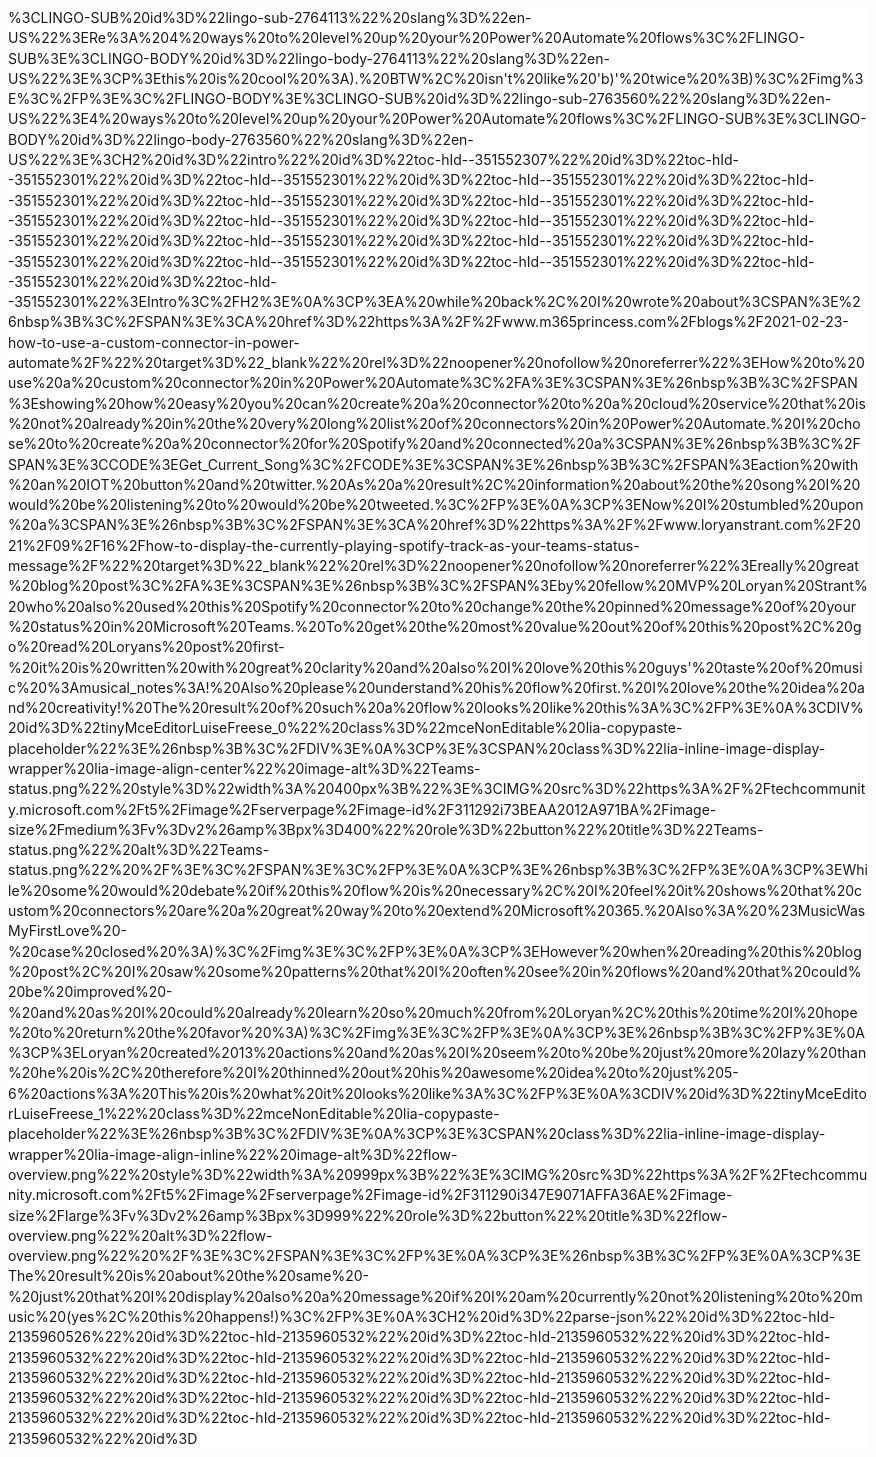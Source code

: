 %3CLINGO-SUB%20id%3D%22lingo-sub-2764113%22%20slang%3D%22en-US%22%3ERe%3A%204%20ways%20to%20level%20up%20your%20Power%20Automate%20flows%3C%2FLINGO-SUB%3E%3CLINGO-BODY%20id%3D%22lingo-body-2764113%22%20slang%3D%22en-US%22%3E%3CP%3Ethis%20is%20cool%20%3A).%20BTW%2C%20isn\'t%20like%20\'b)\'%20twice%20%3B)%3C%2Fimg%3E%3C%2FP%3E%3C%2FLINGO-BODY%3E%3CLINGO-SUB%20id%3D%22lingo-sub-2763560%22%20slang%3D%22en-US%22%3E4%20ways%20to%20level%20up%20your%20Power%20Automate%20flows%3C%2FLINGO-SUB%3E%3CLINGO-BODY%20id%3D%22lingo-body-2763560%22%20slang%3D%22en-US%22%3E%3CH2%20id%3D%22intro%22%20id%3D%22toc-hId\--351552307%22%20id%3D%22toc-hId\--351552301%22%20id%3D%22toc-hId\--351552301%22%20id%3D%22toc-hId\--351552301%22%20id%3D%22toc-hId\--351552301%22%20id%3D%22toc-hId\--351552301%22%20id%3D%22toc-hId\--351552301%22%20id%3D%22toc-hId\--351552301%22%20id%3D%22toc-hId\--351552301%22%20id%3D%22toc-hId\--351552301%22%20id%3D%22toc-hId\--351552301%22%20id%3D%22toc-hId\--351552301%22%20id%3D%22toc-hId\--351552301%22%20id%3D%22toc-hId\--351552301%22%20id%3D%22toc-hId\--351552301%22%20id%3D%22toc-hId\--351552301%22%20id%3D%22toc-hId\--351552301%22%20id%3D%22toc-hId\--351552301%22%3EIntro%3C%2FH2%3E%0A%3CP%3EA%20while%20back%2C%20I%20wrote%20about%3CSPAN%3E%26nbsp%3B%3C%2FSPAN%3E%3CA%20href%3D%22https%3A%2F%2Fwww.m365princess.com%2Fblogs%2F2021-02-23-how-to-use-a-custom-connector-in-power-automate%2F%22%20target%3D%22_blank%22%20rel%3D%22noopener%20nofollow%20noreferrer%22%3EHow%20to%20use%20a%20custom%20connector%20in%20Power%20Automate%3C%2FA%3E%3CSPAN%3E%26nbsp%3B%3C%2FSPAN%3Eshowing%20how%20easy%20you%20can%20create%20a%20connector%20to%20a%20cloud%20service%20that%20is%20not%20already%20in%20the%20very%20long%20list%20of%20connectors%20in%20Power%20Automate.%20I%20chose%20to%20create%20a%20connector%20for%20Spotify%20and%20connected%20a%3CSPAN%3E%26nbsp%3B%3C%2FSPAN%3E%3CCODE%3EGet_Current_Song%3C%2FCODE%3E%3CSPAN%3E%26nbsp%3B%3C%2FSPAN%3Eaction%20with%20an%20IOT%20button%20and%20twitter.%20As%20a%20result%2C%20information%20about%20the%20song%20I%20would%20be%20listening%20to%20would%20be%20tweeted.%3C%2FP%3E%0A%3CP%3ENow%20I%20stumbled%20upon%20a%3CSPAN%3E%26nbsp%3B%3C%2FSPAN%3E%3CA%20href%3D%22https%3A%2F%2Fwww.loryanstrant.com%2F2021%2F09%2F16%2Fhow-to-display-the-currently-playing-spotify-track-as-your-teams-status-message%2F%22%20target%3D%22_blank%22%20rel%3D%22noopener%20nofollow%20noreferrer%22%3Ereally%20great%20blog%20post%3C%2FA%3E%3CSPAN%3E%26nbsp%3B%3C%2FSPAN%3Eby%20fellow%20MVP%20Loryan%20Strant%20who%20also%20used%20this%20Spotify%20connector%20to%20change%20the%20pinned%20message%20of%20your%20status%20in%20Microsoft%20Teams.%20To%20get%20the%20most%20value%20out%20of%20this%20post%2C%20go%20read%20Loryans%20post%20first-%20it%20is%20written%20with%20great%20clarity%20and%20also%20I%20love%20this%20guys\'%20taste%20of%20music%20%3Amusical_notes%3A!%20Also%20please%20understand%20his%20flow%20first.%20I%20love%20the%20idea%20and%20creativity!%20The%20result%20of%20such%20a%20flow%20looks%20like%20this%3A%3C%2FP%3E%0A%3CDIV%20id%3D%22tinyMceEditorLuiseFreese_0%22%20class%3D%22mceNonEditable%20lia-copypaste-placeholder%22%3E%26nbsp%3B%3C%2FDIV%3E%0A%3CP%3E%3CSPAN%20class%3D%22lia-inline-image-display-wrapper%20lia-image-align-center%22%20image-alt%3D%22Teams-status.png%22%20style%3D%22width%3A%20400px%3B%22%3E%3CIMG%20src%3D%22https%3A%2F%2Ftechcommunity.microsoft.com%2Ft5%2Fimage%2Fserverpage%2Fimage-id%2F311292i73BEAA2012A971BA%2Fimage-size%2Fmedium%3Fv%3Dv2%26amp%3Bpx%3D400%22%20role%3D%22button%22%20title%3D%22Teams-status.png%22%20alt%3D%22Teams-status.png%22%20%2F%3E%3C%2FSPAN%3E%3C%2FP%3E%0A%3CP%3E%26nbsp%3B%3C%2FP%3E%0A%3CP%3EWhile%20some%20would%20debate%20if%20this%20flow%20is%20necessary%2C%20I%20feel%20it%20shows%20that%20custom%20connectors%20are%20a%20great%20way%20to%20extend%20Microsoft%20365.%20Also%3A%20%23MusicWasMyFirstLove%20-%20case%20closed%20%3A)%3C%2Fimg%3E%3C%2FP%3E%0A%3CP%3EHowever%20when%20reading%20this%20blog%20post%2C%20I%20saw%20some%20patterns%20that%20I%20often%20see%20in%20flows%20and%20that%20could%20be%20improved%20-%20and%20as%20I%20could%20already%20learn%20so%20much%20from%20Loryan%2C%20this%20time%20I%20hope%20to%20return%20the%20favor%20%3A)%3C%2Fimg%3E%3C%2FP%3E%0A%3CP%3E%26nbsp%3B%3C%2FP%3E%0A%3CP%3ELoryan%20created%2013%20actions%20and%20as%20I%20seem%20to%20be%20just%20more%20lazy%20than%20he%20is%2C%20therefore%20I%20thinned%20out%20his%20awesome%20idea%20to%20just%205-6%20actions%3A%20This%20is%20what%20it%20looks%20like%3A%3C%2FP%3E%0A%3CDIV%20id%3D%22tinyMceEditorLuiseFreese_1%22%20class%3D%22mceNonEditable%20lia-copypaste-placeholder%22%3E%26nbsp%3B%3C%2FDIV%3E%0A%3CP%3E%3CSPAN%20class%3D%22lia-inline-image-display-wrapper%20lia-image-align-inline%22%20image-alt%3D%22flow-overview.png%22%20style%3D%22width%3A%20999px%3B%22%3E%3CIMG%20src%3D%22https%3A%2F%2Ftechcommunity.microsoft.com%2Ft5%2Fimage%2Fserverpage%2Fimage-id%2F311290i347E9071AFFA36AE%2Fimage-size%2Flarge%3Fv%3Dv2%26amp%3Bpx%3D999%22%20role%3D%22button%22%20title%3D%22flow-overview.png%22%20alt%3D%22flow-overview.png%22%20%2F%3E%3C%2FSPAN%3E%3C%2FP%3E%0A%3CP%3E%26nbsp%3B%3C%2FP%3E%0A%3CP%3EThe%20result%20is%20about%20the%20same%20-%20just%20that%20I%20display%20also%20a%20message%20if%20I%20am%20currently%20not%20listening%20to%20music%20(yes%2C%20this%20happens!)%3C%2FP%3E%0A%3CH2%20id%3D%22parse-json%22%20id%3D%22toc-hId-2135960526%22%20id%3D%22toc-hId-2135960532%22%20id%3D%22toc-hId-2135960532%22%20id%3D%22toc-hId-2135960532%22%20id%3D%22toc-hId-2135960532%22%20id%3D%22toc-hId-2135960532%22%20id%3D%22toc-hId-2135960532%22%20id%3D%22toc-hId-2135960532%22%20id%3D%22toc-hId-2135960532%22%20id%3D%22toc-hId-2135960532%22%20id%3D%22toc-hId-2135960532%22%20id%3D%22toc-hId-2135960532%22%20id%3D%22toc-hId-2135960532%22%20id%3D%22toc-hId-2135960532%22%20id%3D%22toc-hId-2135960532%22%20id%3D%22toc-hId-2135960532%22%20id%3D